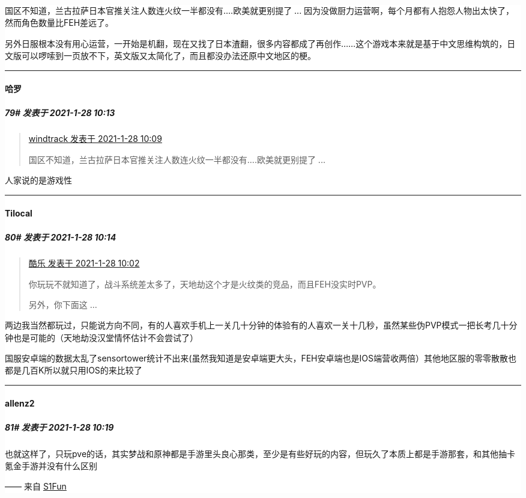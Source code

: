 国区不知道，兰古拉萨日本官推关注人数连火纹一半都没有....欧美就更别提了 ...</blockquote>
因为没做厨力运营啊，每个月都有人抱怨人物出太快了，然而角色数量比FEH差远了。


另外日服根本没有用心运营，一开始是机翻，现在又找了日本渣翻，很多内容都成了再创作……这个游戏本来就是基于中文思维构筑的，日文版可以啰嗦到一页放不下，英文版又太简化了，而且都没办法还原中文地区的梗。







*****

####  哈罗  
##### 79#       发表于 2021-1-28 10:13



<blockquote><a href="httphttps://bbs.saraba1st.com/2b/forum.php?mod=redirect&amp;goto=findpost&amp;pid=50167815&amp;ptid=1984955" target="_blank">windtrack 发表于 2021-1-28 10:09</a>

国区不知道，兰古拉萨日本官推关注人数连火纹一半都没有....欧美就更别提了 ...</blockquote>
人家说的是游戏性







*****

####  Tilocal  
##### 80#       发表于 2021-1-28 10:14



<blockquote><a href="httphttps://bbs.saraba1st.com/2b/forum.php?mod=redirect&amp;goto=findpost&amp;pid=50167751&amp;ptid=1984955" target="_blank">酷乐 发表于 2021-1-28 10:02</a>

你玩玩不就知道了，战斗系统差太多了，天地劫这个才是火纹类的竞品，而且FEH没实时PVP。


另外，你下面这 ...</blockquote>
两边我当然都玩过，只能说方向不同，有的人喜欢手机上一关几十分钟的体验有的人喜欢一关十几秒，虽然某些伪PVP模式一把长考几十分钟也是可能的（天地劫没汉堂情怀估计不会尝试了）

国服安卓端的数据太乱了sensortower统计不出来(虽然我知道是安卓端更大头，FEH安卓端也是IOS端营收两倍）其他地区服的零零散散也都是几百K所以就只用IOS的来比较了







*****

####  allenz2  
##### 81#       发表于 2021-1-28 10:19




也就这样了，只玩pve的话，其实梦战和原神都是手游里头良心那类，至少是有些好玩的内容，但玩久了本质上都是手游那套，和其他抽卡氪金手游并没有什么区别

—— 来自 [S1Fun](https://s1fun.koalcat.com)

